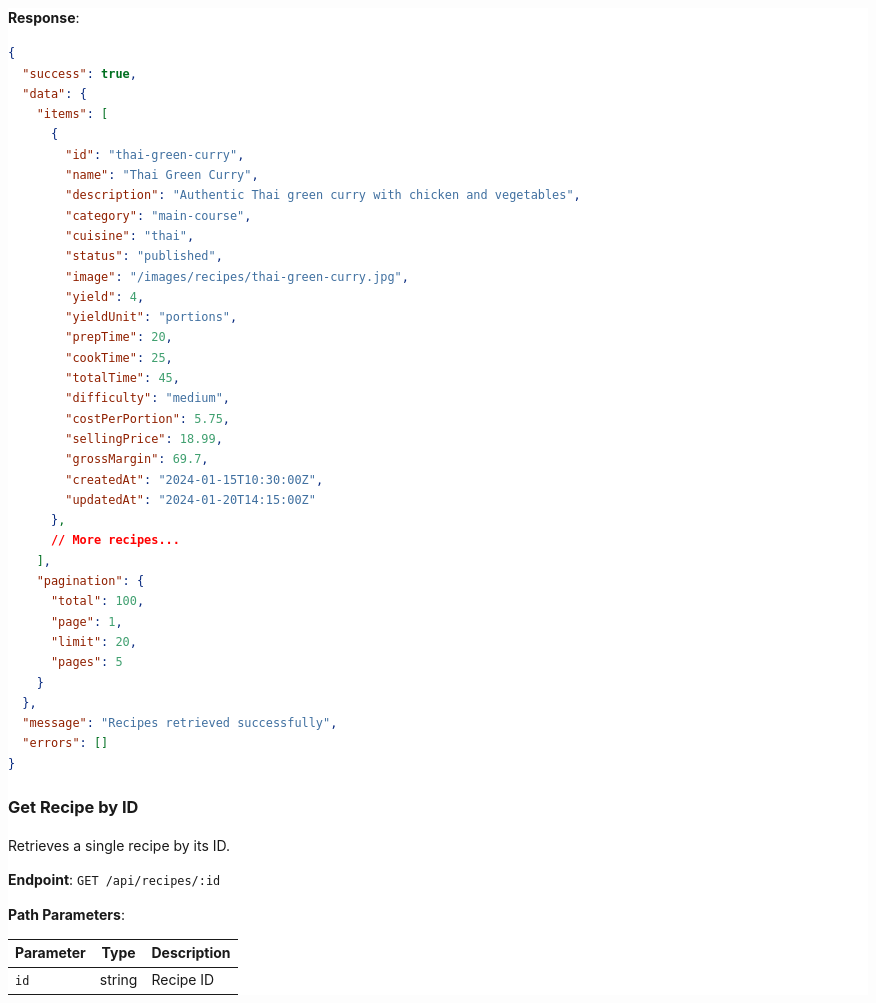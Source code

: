 **Response**:

```json
{
  "success": true,
  "data": {
    "items": [
      {
        "id": "thai-green-curry",
        "name": "Thai Green Curry",
        "description": "Authentic Thai green curry with chicken and vegetables",
        "category": "main-course",
        "cuisine": "thai",
        "status": "published",
        "image": "/images/recipes/thai-green-curry.jpg",
        "yield": 4,
        "yieldUnit": "portions",
        "prepTime": 20,
        "cookTime": 25,
        "totalTime": 45,
        "difficulty": "medium",
        "costPerPortion": 5.75,
        "sellingPrice": 18.99,
        "grossMargin": 69.7,
        "createdAt": "2024-01-15T10:30:00Z",
        "updatedAt": "2024-01-20T14:15:00Z"
      },
      // More recipes...
    ],
    "pagination": {
      "total": 100,
      "page": 1,
      "limit": 20,
      "pages": 5
    }
  },
  "message": "Recipes retrieved successfully",
  "errors": []
}
```

### Get Recipe by ID

Retrieves a single recipe by its ID.

**Endpoint**: `GET /api/recipes/:id`

**Path Parameters**:

| Parameter | Type | Description |
|-----------|------|-------------|
| `id` | string | Recipe ID |

